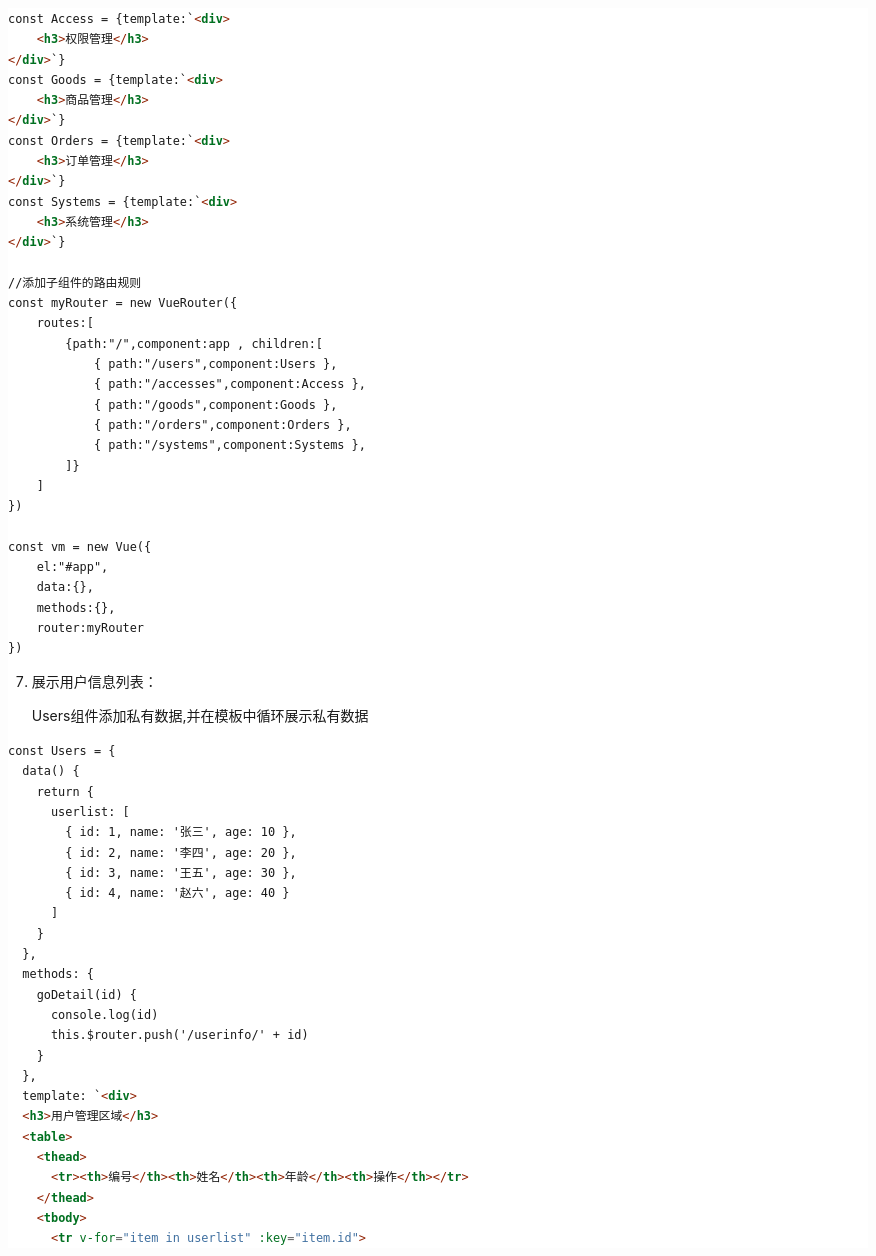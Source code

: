```html
const Access = {template:`<div>
    <h3>权限管理</h3>
</div>`}
const Goods = {template:`<div>
    <h3>商品管理</h3>
</div>`}
const Orders = {template:`<div>
    <h3>订单管理</h3>
</div>`}
const Systems = {template:`<div>
    <h3>系统管理</h3>
</div>`}

//添加子组件的路由规则
const myRouter = new VueRouter({
    routes:[
        {path:"/",component:app , children:[
            { path:"/users",component:Users },
            { path:"/accesses",component:Access },
            { path:"/goods",component:Goods },
            { path:"/orders",component:Orders },
            { path:"/systems",component:Systems },
        ]}
    ]
})

const vm = new Vue({
    el:"#app",
    data:{},
    methods:{},
    router:myRouter
})
```

7. 展示用户信息列表：

   Users组件添加私有数据,并在模板中循环展示私有数据

```html
const Users = {
  data() {
    return {
      userlist: [
        { id: 1, name: '张三', age: 10 },
        { id: 2, name: '李四', age: 20 },
        { id: 3, name: '王五', age: 30 },
        { id: 4, name: '赵六', age: 40 }
      ]
    }
  },
  methods: {
    goDetail(id) {
      console.log(id)
      this.$router.push('/userinfo/' + id)
    }
  },
  template: `<div>
  <h3>用户管理区域</h3>
  <table>
    <thead>
      <tr><th>编号</th><th>姓名</th><th>年龄</th><th>操作</th></tr>
    </thead>
    <tbody>
      <tr v-for="item in userlist" :key="item.id">
```